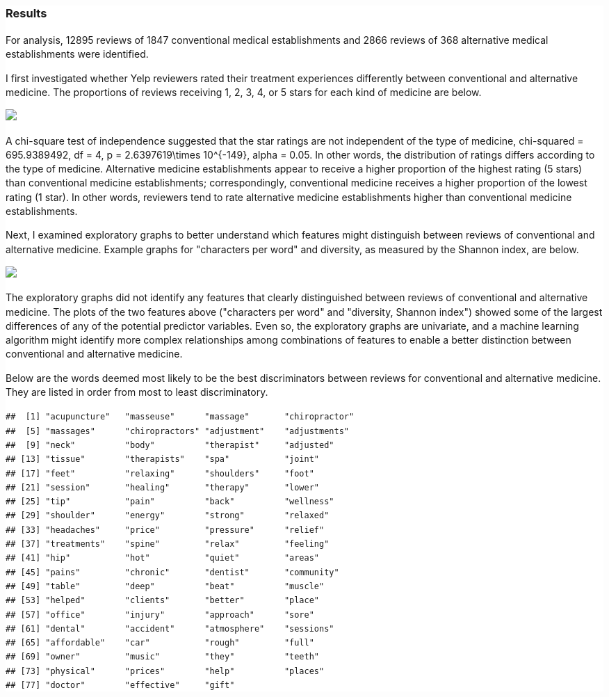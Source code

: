 ### Results




For analysis, 12895 reviews of 1847 conventional medical establishments and 2866 reviews of 368 alternative medical establishments were identified. 

I first investigated whether Yelp reviewers rated their treatment experiences differently between conventional and alternative medicine.  The proportions of reviews receiving 1, 2, 3, 4, or 5 stars for each kind of medicine are below.

![](projectreport_files/figure-html/unnamed-chunk-2-1.png) 



A chi-square test of independence suggested that the star ratings are not independent of the type of medicine, chi-squared = 695.9389492, df = 4, p = 2.6397619\times 10^{-149}, alpha = 0.05.  In other words, the distribution of ratings differs according to the type of medicine.  Alternative medicine establishments appear to receive a higher proportion of the highest rating (5 stars) than conventional medicine establishments; correspondingly, conventional medicine receives a higher proportion of the lowest rating (1 star).  In other words, reviewers tend to rate alternative medicine establishments higher than conventional medicine establishments.

Next, I examined exploratory graphs to better understand which features might distinguish between reviews of conventional and alternative medicine.  Example graphs for "characters per word" and diversity, as measured by the Shannon index, are below.

![](projectreport_files/figure-html/unnamed-chunk-4-1.png) 

The exploratory graphs did not identify any features that clearly distinguished between reviews of conventional and alternative medicine.  The plots of the two features above ("characters per word" and "diversity, Shannon index") showed some of the largest differences of any of the potential predictor variables.  Even so, the exploratory graphs are univariate, and a machine learning algorithm might identify more complex relationships among combinations of features to enable a better distinction between conventional and alternative medicine.

Below are the words deemed most likely to be the best discriminators between reviews for conventional and alternative medicine.  They are listed in order from most to least discriminatory.


```
##  [1] "acupuncture"   "masseuse"      "massage"       "chiropractor" 
##  [5] "massages"      "chiropractors" "adjustment"    "adjustments"  
##  [9] "neck"          "body"          "therapist"     "adjusted"     
## [13] "tissue"        "therapists"    "spa"           "joint"        
## [17] "feet"          "relaxing"      "shoulders"     "foot"         
## [21] "session"       "healing"       "therapy"       "lower"        
## [25] "tip"           "pain"          "back"          "wellness"     
## [29] "shoulder"      "energy"        "strong"        "relaxed"      
## [33] "headaches"     "price"         "pressure"      "relief"       
## [37] "treatments"    "spine"         "relax"         "feeling"      
## [41] "hip"           "hot"           "quiet"         "areas"        
## [45] "pains"         "chronic"       "dentist"       "community"    
## [49] "table"         "deep"          "beat"          "muscle"       
## [53] "helped"        "clients"       "better"        "place"        
## [57] "office"        "injury"        "approach"      "sore"         
## [61] "dental"        "accident"      "atmosphere"    "sessions"     
## [65] "affordable"    "car"           "rough"         "full"         
## [69] "owner"         "music"         "they"          "teeth"        
## [73] "physical"      "prices"        "help"          "places"       
## [77] "doctor"        "effective"     "gift"
```
